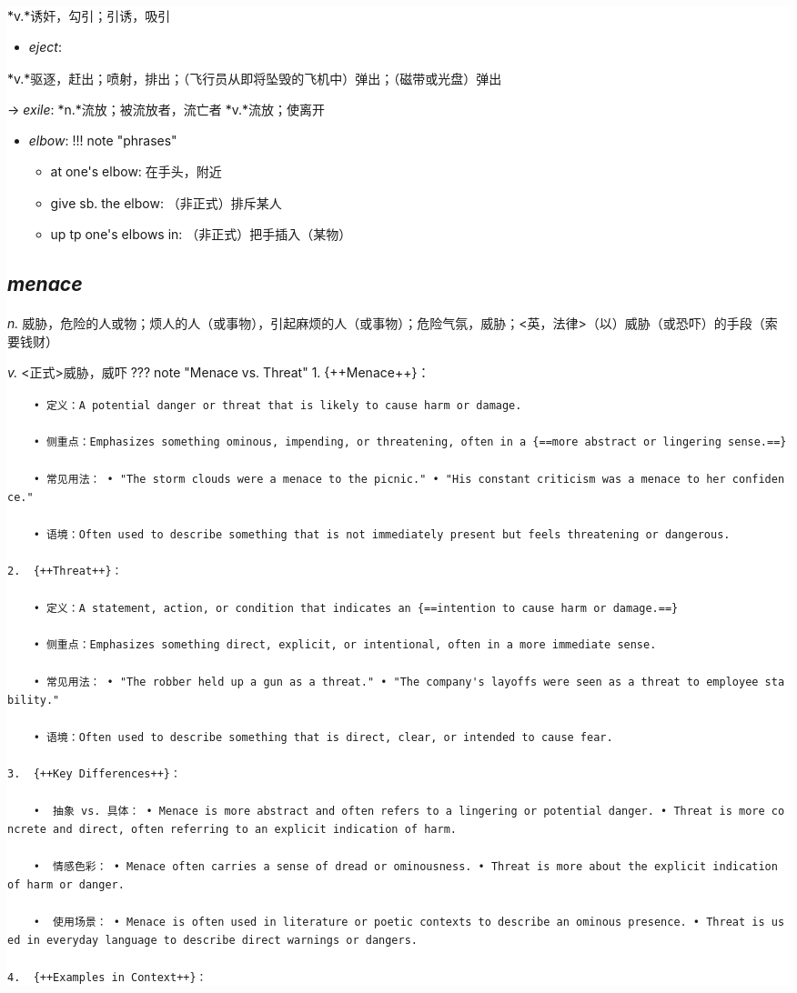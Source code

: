 *v.*诱奸，勾引；引诱，吸引

- *eject*: 

*v.*驱逐，赶出；喷射，排出；（飞行员从即将坠毁的飞机中）弹出；（磁带或光盘）弹出 

-> *exile*: *n.*流放；被流放者，流亡者 *v.*流放；使离开

- *elbow*: 
  !!! note "phrases"
    - at one's elbow: 在手头，附近

    - give sb. the elbow: （非正式）排斥某人

    - up tp one's elbows in: （非正式）把手插入（某物）
## *menace* 

*n.*
威胁，危险的人或物；烦人的人（或事物），引起麻烦的人（或事物）；危险气氛，威胁；<英，法律>（以）威胁（或恐吓）的手段（索要钱财）

*v.*
<正式>威胁，威吓
??? note "Menace vs. Threat" 
    1.  {++Menace++}： 

        • 定义：A potential danger or threat that is likely to cause harm or damage. 
        
        • 侧重点：Emphasizes something ominous, impending, or threatening, often in a {==more abstract or lingering sense.==}
        
        • 常见用法： • "The storm clouds were a menace to the picnic." • "His constant criticism was a menace to her confidence."   
        
        • 语境：Often used to describe something that is not immediately present but feels threatening or dangerous.   
        
    2.  {++Threat++}： 
    
        • 定义：A statement, action, or condition that indicates an {==intention to cause harm or damage.==} 
        
        • 侧重点：Emphasizes something direct, explicit, or intentional, often in a more immediate sense. 
        
        • 常见用法： • "The robber held up a gun as a threat." • "The company's layoffs were seen as a threat to employee stability."   
        
        • 语境：Often used to describe something that is direct, clear, or intended to cause fear.      
        
    3.  {++Key Differences++}： 
    
        •  抽象 vs. 具体： • Menace is more abstract and often refers to a lingering or potential danger. • Threat is more concrete and direct, often referring to an explicit indication of harm.   
        
        •  情感色彩： • Menace often carries a sense of dread or ominousness. • Threat is more about the explicit indication of harm or danger.   
        
        •  使用场景： • Menace is often used in literature or poetic contexts to describe an ominous presence. • Threat is used in everyday language to describe direct warnings or dangers.      
    
    4.  {++Examples in Context++}： 
    